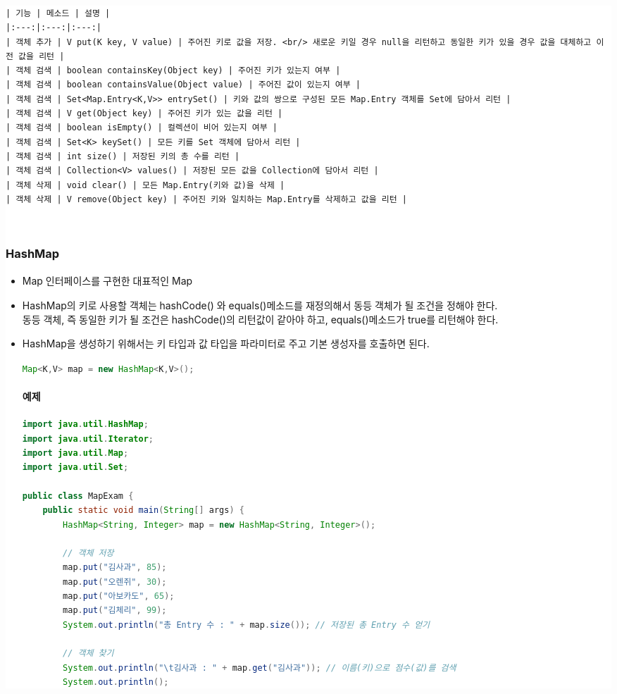     | 기능 | 메소드 | 설명 |
    |:---:|:---:|:---:|
    | 객체 추가 | V put(K key, V value) | 주어진 키로 값을 저장. <br/> 새로운 키일 경우 null을 리턴하고 동일한 키가 있을 경우 값을 대체하고 이전 값을 리턴 |
    | 객체 검색 | boolean containsKey(Object key) | 주어진 키가 있는지 여부 |
    | 객체 검색 | boolean containsValue(Object value) | 주어진 값이 있는지 여부 |
    | 객체 검색 | Set<Map.Entry<K,V>> entrySet() | 키와 값의 쌍으로 구성된 모든 Map.Entry 객체를 Set에 담아서 리턴 |
    | 객체 검색 | V get(Object key) | 주어진 키가 있는 값을 리턴 |
    | 객체 검색 | boolean isEmpty() | 컬렉션이 비어 있는지 여부 |
    | 객체 검색 | Set<K> keySet() | 모든 키를 Set 객체에 담아서 리턴 |
    | 객체 검색 | int size() | 저장된 키의 총 수를 리턴 |
    | 객체 검색 | Collection<V> values() | 저장된 모든 값을 Collection에 담아서 리턴 |
    | 객체 삭제 | void clear() | 모든 Map.Entry(키와 값)을 삭제 |
    | 객체 삭제 | V remove(Object key) | 주어진 키와 일치하는 Map.Entry를 삭제하고 값을 리턴 |
<br/>

### HashMap
- Map 인터페이스를 구현한 대표적인 Map
- HashMap의 키로 사용할 객체는 hashCode() 와 equals()메소드를 재정의해서 동등 객체가 될 조건을 정해야 한다.  
동등 객체, 즉 동일한 키가 될 조건은 hashCode()의 리턴값이 같아야 하고, equals()메소드가 true를 리턴해야 한다. 
- HashMap을 생성하기 위해서는 키 타입과 값 타입을 파라미터로 주고 기본 생성자를 호출하면 된다.
    ```java
    Map<K,V> map = new HashMap<K,V>();
    ```

    #### 예제
    ```java
    import java.util.HashMap;
    import java.util.Iterator;
    import java.util.Map;
    import java.util.Set;

    public class MapExam {
        public static void main(String[] args) {
            HashMap<String, Integer> map = new HashMap<String, Integer>();

            // 객체 저장
            map.put("김사과", 85);
            map.put("오렌쥐", 30);
            map.put("아보카도", 65);
            map.put("김체리", 99);
            System.out.println("총 Entry 수 : " + map.size()); // 저장된 총 Entry 수 얻기

            // 객체 찾기
            System.out.println("\t김사과 : " + map.get("김사과")); // 이름(키)으로 점수(값)를 검색
            System.out.println();
